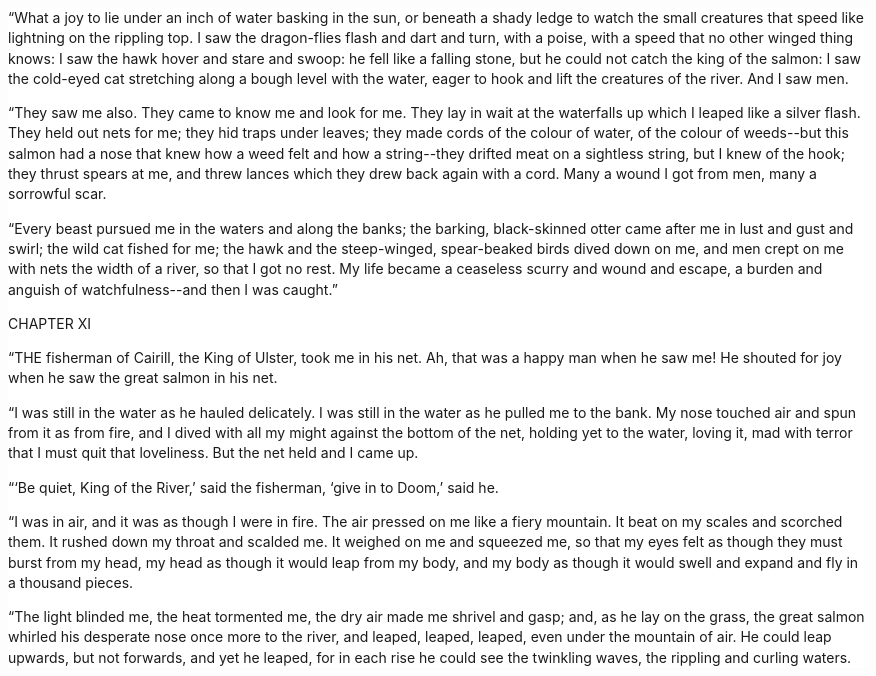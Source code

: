 “What a joy to lie under an inch of water basking in the sun, or beneath
a shady ledge to watch the small creatures that speed like lightning on
the rippling top. I saw the dragon-flies flash and dart and turn, with
a poise, with a speed that no other winged thing knows: I saw the hawk
hover and stare and swoop: he fell like a falling stone, but he could
not catch the king of the salmon: I saw the cold-eyed cat stretching
along a bough level with the water, eager to hook and lift the creatures
of the river. And I saw men.

“They saw me also. They came to know me and look for me. They lay in
wait at the waterfalls up which I leaped like a silver flash. They held
out nets for me; they hid traps under leaves; they made cords of the
colour of water, of the colour of weeds--but this salmon had a nose that
knew how a weed felt and how a string--they drifted meat on a sightless
string, but I knew of the hook; they thrust spears at me, and threw
lances which they drew back again with a cord. Many a wound I got from
men, many a sorrowful scar.

“Every beast pursued me in the waters and along the banks; the barking,
black-skinned otter came after me in lust and gust and swirl; the wild
cat fished for me; the hawk and the steep-winged, spear-beaked birds
dived down on me, and men crept on me with nets the width of a river,
so that I got no rest. My life became a ceaseless scurry and wound and
escape, a burden and anguish of watchfulness--and then I was caught.”



CHAPTER XI

“THE fisherman of Cairill, the King of Ulster, took me in his net. Ah,
that was a happy man when he saw me! He shouted for joy when he saw the
great salmon in his net.

“I was still in the water as he hauled delicately. I was still in the
water as he pulled me to the bank. My nose touched air and spun from it
as from fire, and I dived with all my might against the bottom of the
net, holding yet to the water, loving it, mad with terror that I must
quit that loveliness. But the net held and I came up.

“‘Be quiet, King of the River,’ said the fisherman, ‘give in to Doom,’
said he.

“I was in air, and it was as though I were in fire. The air pressed on
me like a fiery mountain. It beat on my scales and scorched them. It
rushed down my throat and scalded me. It weighed on me and squeezed me,
so that my eyes felt as though they must burst from my head, my head as
though it would leap from my body, and my body as though it would swell
and expand and fly in a thousand pieces.

“The light blinded me, the heat tormented me, the dry air made me
shrivel and gasp; and, as he lay on the grass, the great salmon whirled
his desperate nose once more to the river, and leaped, leaped, leaped,
even under the mountain of air. He could leap upwards, but not forwards,
and yet he leaped, for in each rise he could see the twinkling waves,
the rippling and curling waters.
